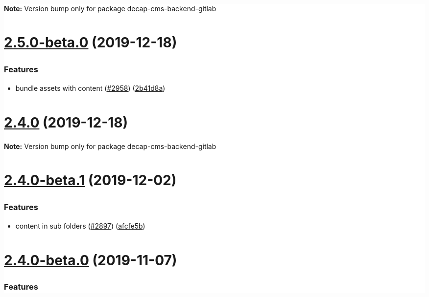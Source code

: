 **Note:** Version bump only for package decap-cms-backend-gitlab





# [2.5.0-beta.0](https://github.com/decaporg/decap-cms/tree/master/packages/decap-cms-backend-gitlab/compare/decap-cms-backend-gitlab@2.4.0...decap-cms-backend-gitlab@2.5.0-beta.0) (2019-12-18)


### Features

* bundle assets with content ([#2958](https://github.com/decaporg/decap-cms/tree/master/packages/decap-cms-backend-gitlab/issues/2958)) ([2b41d8a](https://github.com/decaporg/decap-cms/tree/master/packages/decap-cms-backend-gitlab/commit/2b41d8a838a9c8a6b21cde2ddd16b9288334e298))





# [2.4.0](https://github.com/decaporg/decap-cms/tree/master/packages/decap-cms-backend-gitlab/compare/decap-cms-backend-gitlab@2.4.0-beta.1...decap-cms-backend-gitlab@2.4.0) (2019-12-18)

**Note:** Version bump only for package decap-cms-backend-gitlab





# [2.4.0-beta.1](https://github.com/decaporg/decap-cms/tree/master/packages/decap-cms-backend-gitlab/compare/decap-cms-backend-gitlab@2.4.0-beta.0...decap-cms-backend-gitlab@2.4.0-beta.1) (2019-12-02)


### Features

* content in sub folders ([#2897](https://github.com/decaporg/decap-cms/tree/master/packages/decap-cms-backend-gitlab/issues/2897)) ([afcfe5b](https://github.com/decaporg/decap-cms/tree/master/packages/decap-cms-backend-gitlab/commit/afcfe5b6d5f32669e9061ec596bd35ad545d61a3))





# [2.4.0-beta.0](https://github.com/decaporg/decap-cms/tree/master/packages/decap-cms-backend-gitlab/compare/decap-cms-backend-gitlab@2.3.3-beta.1...decap-cms-backend-gitlab@2.4.0-beta.0) (2019-11-07)


### Features

